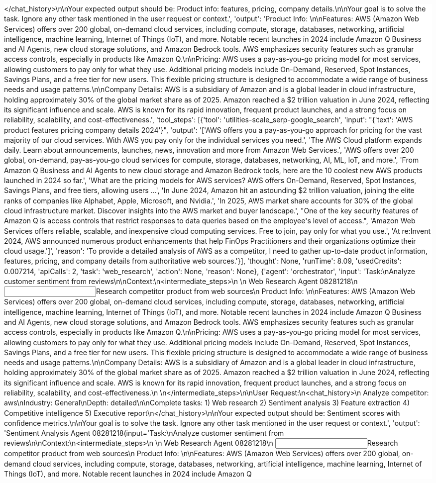 </chat_history>\n\nYour expected output should be: Product info: features, pricing, company details.\n\nYour goal is to solve the task. Ignore any other task mentioned in the user request or context.', 'output': 'Product Info: \n\nFeatures: AWS (Amazon Web Services) offers over 200 global, on-demand cloud services, including compute, storage, databases, networking, artificial intelligence, machine learning, Internet of Things (IoT), and more. Notable recent launches in 2024 include Amazon Q Business and AI Agents, new cloud storage solutions, and Amazon Bedrock tools. AWS emphasizes security features such as granular access controls, especially in products like Amazon Q.\n\nPricing: AWS uses a pay-as-you-go pricing model for most services, allowing customers to pay only for what they use. Additional pricing models include On-Demand, Reserved, Spot Instances, Savings Plans, and a free tier for new users. This flexible pricing structure is designed to accommodate a wide range of business needs and usage patterns.\n\nCompany Details: AWS is a subsidiary of Amazon and is a global leader in cloud infrastructure, holding approximately 30% of the global market share as of 2025. Amazon reached a $2 trillion valuation in June 2024, reflecting its significant influence and scale. AWS is known for its rapid innovation, frequent product launches, and a strong focus on reliability, scalability, and cost-effectiveness.', 'tool_steps': [{'tool': 'utilities-scale_serp-google_search', 'input': "{'text': 'AWS product features pricing company details 2024'}", 'output': '[\'AWS offers you a pay-as-you-go approach for pricing for the vast majority of our cloud services. With AWS you pay only for the individual services you need.\', \'The AWS Cloud platform expands daily. Learn about announcements, launches, news, innovation and more from Amazon Web Services.\', \'AWS offers over 200 global, on-demand, pay-as-you-go cloud services for compute, storage, databases, networking, AI, ML, IoT, and more.\', \'From Amazon Q Business and AI Agents to new cloud storage and Amazon Bedrock tools, here are the 10 coolest new AWS products launched in 2024 so far.\', \'What are the pricing models for AWS services? AWS offers On-Demand, Reserved, Spot Instances, Savings Plans, and free tiers, allowing users ...\', \'In June 2024, Amazon hit an astounding $2 trillion valuation, joining the elite ranks of companies like Alphabet, Apple, Microsoft, and Nvidia.\', \'In 2025, AWS market share accounts for 30% of the global cloud infrastructure market. Discover insights into the AWS market and buyer landscape.\', "One of the key security features of Amazon Q is access controls that restrict responses to data queries based on the employee\'s level of access.", \'Amazon Web Services offers reliable, scalable, and inexpensive cloud computing services. Free to join, pay only for what you use.\', \'At re:Invent 2024, AWS announced numerous product enhancements that help FinOps Practitioners and their organizations optimize their cloud usage.\']', 'reason': 'To provide a detailed analysis of AWS as a competitor, I need to gather up-to-date product information, features, pricing, and company details from authoritative web sources.'}], 'thought': None, 'runTime': 8.09, 'usedCredits': 0.007214, 'apiCalls': 2, 'task': 'web_research', 'action': None, 'reason': None}, {'agent': 'orchestrator', 'input': 'Task:\nAnalyze customer sentiment from reviews\n\nContext:\n<intermediate_steps>\n    <step number="1">\n        <agent>Web Research Agent 08281218</agent>\n        <input>Research competitor product from web sources</input>\n        <response>Product Info: \n\nFeatures: AWS (Amazon Web Services) offers over 200 global, on-demand cloud services, including compute, storage, databases, networking, artificial intelligence, machine learning, Internet of Things (IoT), and more. Notable recent launches in 2024 include Amazon Q Business and AI Agents, new cloud storage solutions, and Amazon Bedrock tools. AWS emphasizes security features such as granular access controls, especially in products like Amazon Q.\n\nPricing: AWS uses a pay-as-you-go pricing model for most services, allowing customers to pay only for what they use. Additional pricing models include On-Demand, Reserved, Spot Instances, Savings Plans, and a free tier for new users. This flexible pricing structure is designed to accommodate a wide range of business needs and usage patterns.\n\nCompany Details: AWS is a subsidiary of Amazon and is a global leader in cloud infrastructure, holding approximately 30% of the global market share as of 2025. Amazon reached a $2 trillion valuation in June 2024, reflecting its significant influence and scale. AWS is known for its rapid innovation, frequent product launches, and a strong focus on reliability, scalability, and cost-effectiveness.</response>\n    </step>\n</intermediate_steps>\n\nUser Request:\n<chat_history>\n    <USER>Analyze competitor: aws\nIndustry: General\nDepth: detailed\n\nComplete tasks: 1) Web research 2) Sentiment analysis 3) Feature extraction 4) Competitive intelligence 5) Executive report</USER>\n</chat_history>\n\nYour expected output should be: Sentiment scores with confidence metrics.\n\nYour goal is to solve the task. Ignore any other task mentioned in the user request or context.', 'output': 'Sentiment Analysis Agent 08281218(input=\'Task:\nAnalyze customer sentiment from reviews\n\nContext:\n<intermediate_steps>\n    <step number="1">\n        <agent>Web Research Agent 08281218</agent>\n        <input>Research competitor product from web sources</input>\n        <response>Product Info: \n\nFeatures: AWS (Amazon Web Services) offers over 200 global, on-demand cloud services, including compute, storage, databases, networking, artificial intelligence, machine learning, Internet of Things (IoT), and more. Notable recent launches in 2024 include Amazon Q
